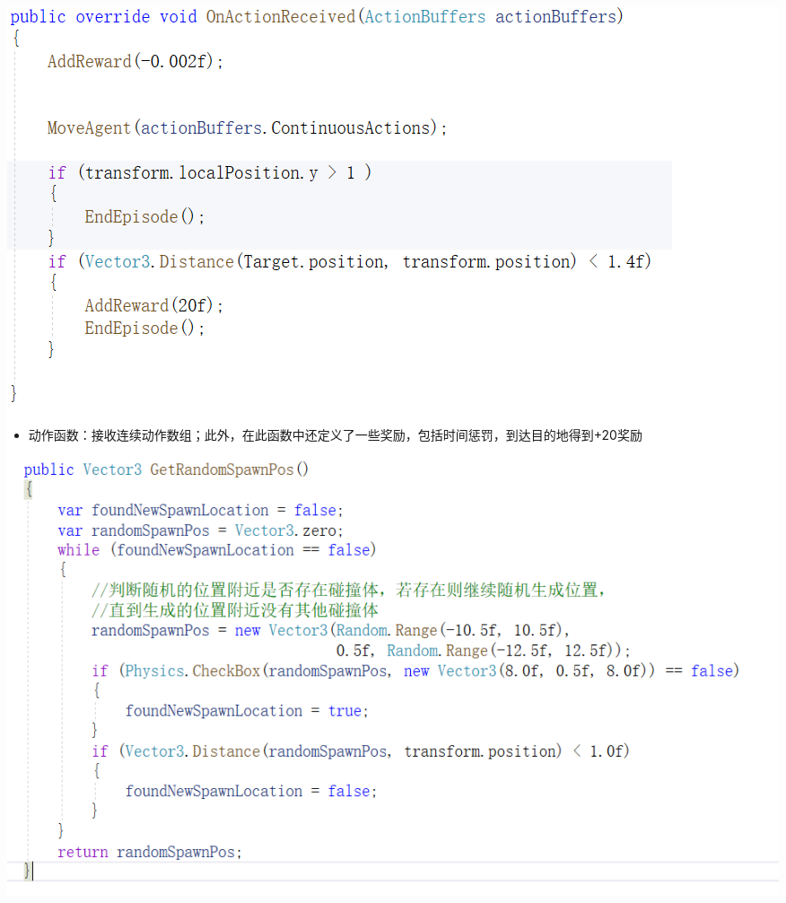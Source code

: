 ![](image/unity24.PNG)

+ 动作函数：接收连续动作数组；此外，在此函数中还定义了一些奖励，包括时间惩罚，到达目的地得到+20奖励

![](image/unity26.PNG)
